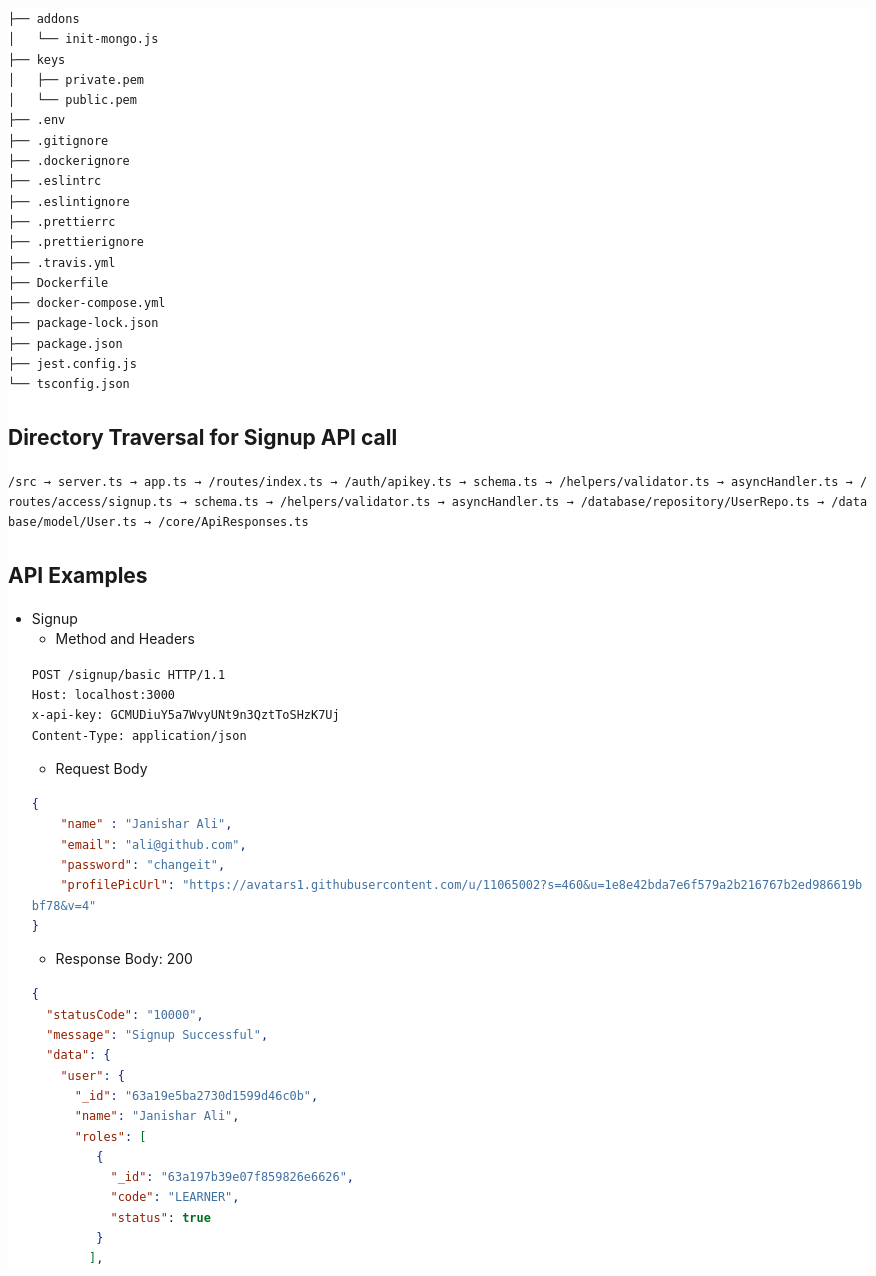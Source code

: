  ```
├── addons
│   └── init-mongo.js
├── keys
│   ├── private.pem
│   └── public.pem
├── .env
├── .gitignore
├── .dockerignore
├── .eslintrc
├── .eslintignore
├── .prettierrc
├── .prettierignore
├── .travis.yml
├── Dockerfile
├── docker-compose.yml
├── package-lock.json
├── package.json
├── jest.config.js
└── tsconfig.json
 ```
 
 ## Directory Traversal for Signup API call
 `/src → server.ts → app.ts → /routes/index.ts → /auth/apikey.ts → schema.ts → /helpers/validator.ts → asyncHandler.ts → /routes/access/signup.ts → schema.ts → /helpers/validator.ts → asyncHandler.ts → /database/repository/UserRepo.ts → /database/model/User.ts → /core/ApiResponses.ts`
 
 ## API Examples
* Signup
    * Method and Headers
    ```
    POST /signup/basic HTTP/1.1
    Host: localhost:3000
    x-api-key: GCMUDiuY5a7WvyUNt9n3QztToSHzK7Uj
    Content-Type: application/json
    ```
    * Request Body
    ```json
    {
        "name" : "Janishar Ali",
        "email": "ali@github.com",
        "password": "changeit",
        "profilePicUrl": "https://avatars1.githubusercontent.com/u/11065002?s=460&u=1e8e42bda7e6f579a2b216767b2ed986619bbf78&v=4"
    }
    ```
    * Response Body: 200
    ```json
    {
      "statusCode": "10000",
      "message": "Signup Successful",
      "data": {
        "user": {
          "_id": "63a19e5ba2730d1599d46c0b",
          "name": "Janishar Ali",
          "roles": [
             {
               "_id": "63a197b39e07f859826e6626",
               "code": "LEARNER",
               "status": true
             }
            ],